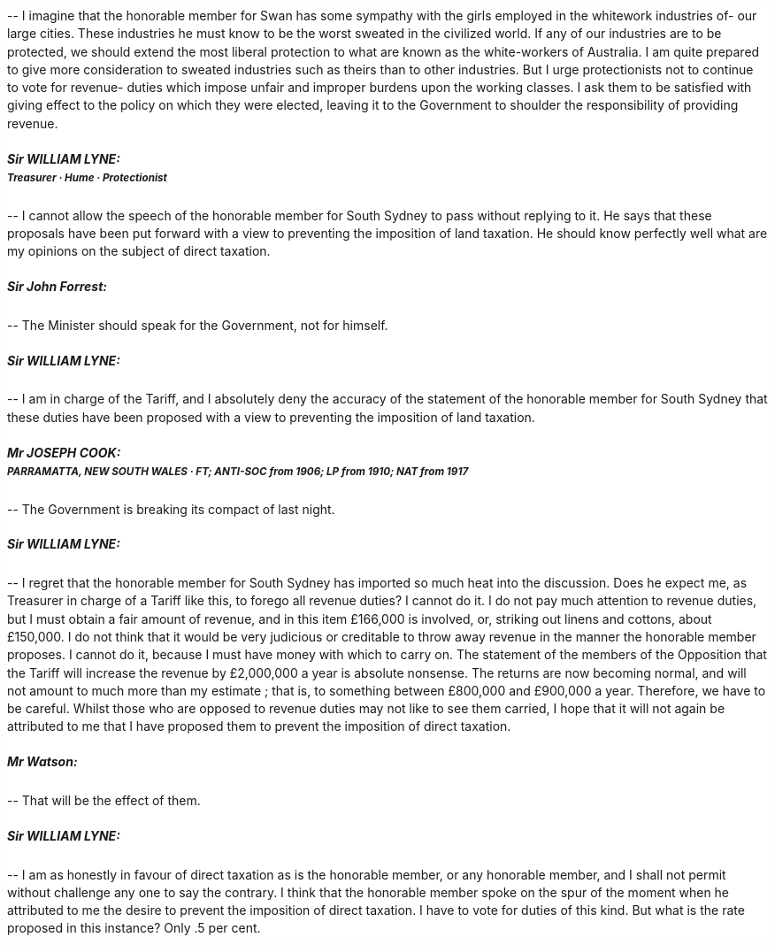 -- I imagine that the honorable member for Swan has some sympathy with the girls employed in the whitework industries of- our large cities. These industries he must know to be the worst sweated in the civilized world. If any of our industries are to be protected, we should extend the most liberal protection to what are known as the white-workers of Australia. I am quite prepared to give more consideration to sweated industries such as theirs than to other industries. But I urge protectionists not to continue to vote for revenue- duties which impose unfair and improper burdens upon the working classes. I ask them to be satisfied with giving effect to the policy on which they were elected, leaving it to the Government to shoulder the responsibility of providing revenue. 

##### Sir WILLIAM LYNE:<br><small class="text-muted">Treasurer &middot; Hume &middot; Protectionist</small>

-- I cannot allow the speech of the honorable member for South Sydney to pass without replying to it. He says that these proposals have been put forward with a view to preventing the imposition of land taxation. He should know perfectly well what are my opinions on the subject of direct taxation. 

##### Sir John Forrest:

--  The Minister should speak for the Government, not for himself. 

##### Sir WILLIAM LYNE:

-- I am in charge of the Tariff, and I absolutely deny the accuracy of the statement of the honorable member for South Sydney that these duties have been proposed with a view to preventing the imposition of land taxation. 

##### Mr JOSEPH COOK:<br><small class="text-muted">PARRAMATTA, NEW SOUTH WALES &middot; FT; ANTI-SOC from 1906; LP from 1910; NAT from 1917</small>

--  The Government is breaking its compact of last night. 

##### Sir WILLIAM LYNE:

-- I regret that the honorable member for South Sydney has imported so much heat into the discussion. Does he expect me, as Treasurer in charge of a Tariff like this, to forego all revenue duties? I cannot do it. I do not pay much attention to revenue duties, but I must obtain a fair amount of revenue, and in this item £166,000 is involved, or, striking out linens and cottons, about £150,000. I do not think that it would be very judicious or creditable to throw away revenue in the manner the honorable member proposes. I cannot do it, because I must have money with which to carry on. The statement of the members of the Opposition that the Tariff will increase the revenue by £2,000,000 a year is absolute nonsense. The returns are now becoming normal, and will not amount to much more than my estimate ; that is, to something between £800,000 and £900,000 a year. Therefore, we have to be careful. Whilst those who are opposed to revenue duties may not like to see them carried, I hope that it will not again be attributed to me that I have proposed them to prevent the imposition of direct taxation. 

##### Mr Watson:

--  That will be the effect of them. 

##### Sir WILLIAM LYNE:

-- I am as honestly in favour of direct taxation as is the honorable member, or any honorable member, and I shall not permit without challenge any one to say the contrary. I think that the honorable member spoke on the spur of the moment when he attributed to me the desire to prevent the imposition of direct taxation. I have to vote for duties of this kind. But what is the rate proposed in this instance? Only .5 per cent. 
